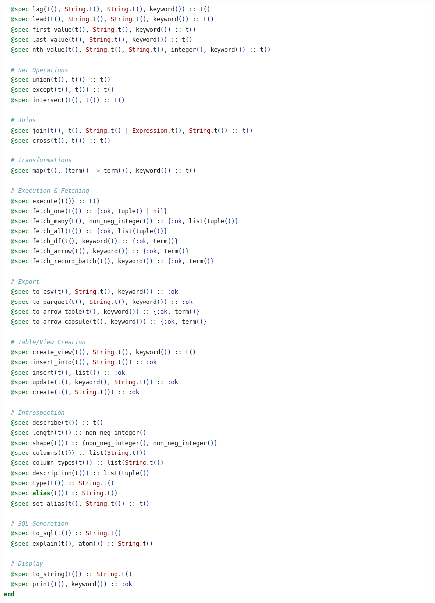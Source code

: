 ```elixir
  @spec lag(t(), String.t(), String.t(), keyword()) :: t()
  @spec lead(t(), String.t(), String.t(), keyword()) :: t()
  @spec first_value(t(), String.t(), keyword()) :: t()
  @spec last_value(t(), String.t(), keyword()) :: t()
  @spec nth_value(t(), String.t(), String.t(), integer(), keyword()) :: t()

  # Set Operations
  @spec union(t(), t()) :: t()
  @spec except(t(), t()) :: t()
  @spec intersect(t(), t()) :: t()

  # Joins
  @spec join(t(), t(), String.t() | Expression.t(), String.t()) :: t()
  @spec cross(t(), t()) :: t()

  # Transformations
  @spec map(t(), (term() -> term()), keyword()) :: t()

  # Execution & Fetching
  @spec execute(t()) :: t()
  @spec fetch_one(t()) :: {:ok, tuple() | nil}
  @spec fetch_many(t(), non_neg_integer()) :: {:ok, list(tuple())}
  @spec fetch_all(t()) :: {:ok, list(tuple())}
  @spec fetch_df(t(), keyword()) :: {:ok, term()}
  @spec fetch_arrow(t(), keyword()) :: {:ok, term()}
  @spec fetch_record_batch(t(), keyword()) :: {:ok, term()}

  # Export
  @spec to_csv(t(), String.t(), keyword()) :: :ok
  @spec to_parquet(t(), String.t(), keyword()) :: :ok
  @spec to_arrow_table(t(), keyword()) :: {:ok, term()}
  @spec to_arrow_capsule(t(), keyword()) :: {:ok, term()}

  # Table/View Creation
  @spec create_view(t(), String.t(), keyword()) :: t()
  @spec insert_into(t(), String.t()) :: :ok
  @spec insert(t(), list()) :: :ok
  @spec update(t(), keyword(), String.t()) :: :ok
  @spec create(t(), String.t()) :: :ok

  # Introspection
  @spec describe(t()) :: t()
  @spec length(t()) :: non_neg_integer()
  @spec shape(t()) :: {non_neg_integer(), non_neg_integer()}
  @spec columns(t()) :: list(String.t())
  @spec column_types(t()) :: list(String.t())
  @spec description(t()) :: list(tuple())
  @spec type(t()) :: String.t()
  @spec alias(t()) :: String.t()
  @spec set_alias(t(), String.t()) :: t()

  # SQL Generation
  @spec to_sql(t()) :: String.t()
  @spec explain(t(), atom()) :: String.t()

  # Display
  @spec to_string(t()) :: String.t()
  @spec print(t(), keyword()) :: :ok
end
```
